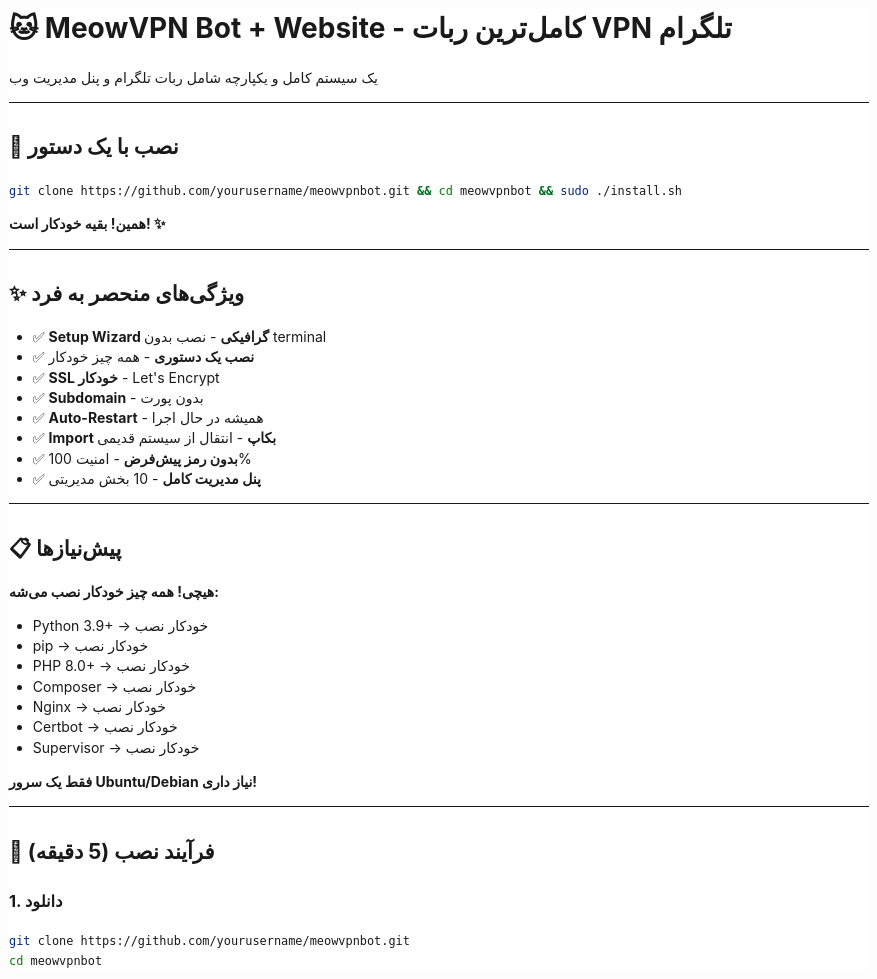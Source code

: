 # 🐱 MeowVPN Bot + Website - کامل‌ترین ربات VPN تلگرام

یک سیستم کامل و یکپارچه شامل ربات تلگرام و پنل مدیریت وب

---

## 🚀 نصب با یک دستور

```bash
git clone https://github.com/yourusername/meowvpnbot.git && cd meowvpnbot && sudo ./install.sh
```

**همین! بقیه خودکار است! ✨**

---

## ✨ ویژگی‌های منحصر به فرد

- ✅ **Setup Wizard گرافیکی** - نصب بدون terminal
- ✅ **نصب یک دستوری** - همه چیز خودکار
- ✅ **SSL خودکار** - Let's Encrypt
- ✅ **Subdomain** - بدون پورت
- ✅ **Auto-Restart** - همیشه در حال اجرا
- ✅ **Import بکاپ** - انتقال از سیستم قدیمی
- ✅ **بدون رمز پیش‌فرض** - امنیت 100%
- ✅ **پنل مدیریت کامل** - 10 بخش مدیریتی

---

## 📋 پیش‌نیازها

**هیچی! همه چیز خودکار نصب می‌شه:**

- Python 3.9+ → خودکار نصب
- pip → خودکار نصب
- PHP 8.0+ → خودکار نصب
- Composer → خودکار نصب
- Nginx → خودکار نصب
- Certbot → خودکار نصب
- Supervisor → خودکار نصب

**فقط یک سرور Ubuntu/Debian نیاز داری!**

---

## 🎯 فرآیند نصب (5 دقیقه)

### 1. دانلود

```bash
git clone https://github.com/yourusername/meowvpnbot.git
cd meowvpnbot
```
